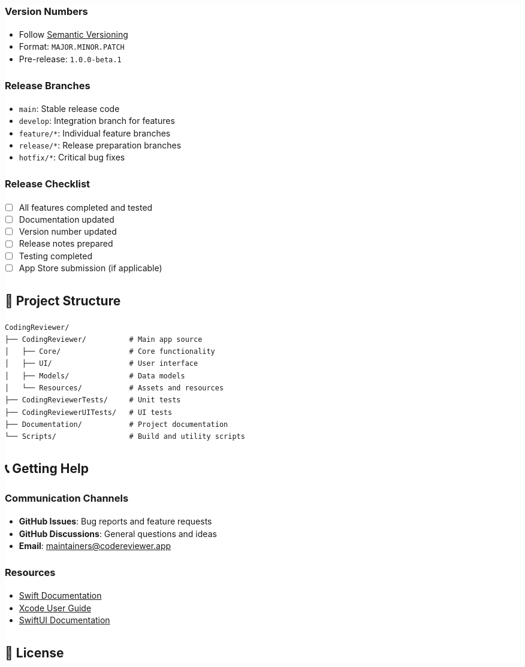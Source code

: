 ### Version Numbers
- Follow [Semantic Versioning](https://semver.org/)
- Format: `MAJOR.MINOR.PATCH`
- Pre-release: `1.0.0-beta.1`

### Release Branches
- `main`: Stable release code
- `develop`: Integration branch for features
- `feature/*`: Individual feature branches
- `release/*`: Release preparation branches
- `hotfix/*`: Critical bug fixes

### Release Checklist
- [ ] All features completed and tested
- [ ] Documentation updated
- [ ] Version number updated
- [ ] Release notes prepared
- [ ] Testing completed
- [ ] App Store submission (if applicable)

## 🎯 Project Structure

```
CodingReviewer/
├── CodingReviewer/          # Main app source
│   ├── Core/                # Core functionality
│   ├── UI/                  # User interface
│   ├── Models/              # Data models
│   └── Resources/           # Assets and resources
├── CodingReviewerTests/     # Unit tests
├── CodingReviewerUITests/   # UI tests
├── Documentation/           # Project documentation
└── Scripts/                 # Build and utility scripts
```

## 📞 Getting Help

### Communication Channels
- **GitHub Issues**: Bug reports and feature requests
- **GitHub Discussions**: General questions and ideas
- **Email**: maintainers@codereviewer.app

### Resources
- [Swift Documentation](https://swift.org/documentation/)
- [Xcode User Guide](https://developer.apple.com/xcode/)
- [SwiftUI Documentation](https://developer.apple.com/documentation/swiftui/)

## 📄 License
